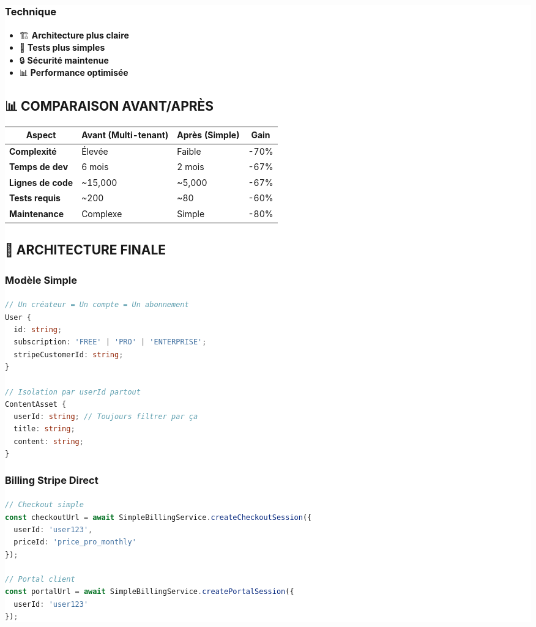 ### **Technique**
- 🏗️ **Architecture plus claire**
- 🧪 **Tests plus simples**
- 🔒 **Sécurité maintenue**
- 📊 **Performance optimisée**

## 📊 **COMPARAISON AVANT/APRÈS**

| Aspect | Avant (Multi-tenant) | Après (Simple) | Gain |
|--------|---------------------|----------------|------|
| **Complexité** | Élevée | Faible | -70% |
| **Temps de dev** | 6 mois | 2 mois | -67% |
| **Lignes de code** | ~15,000 | ~5,000 | -67% |
| **Tests requis** | ~200 | ~80 | -60% |
| **Maintenance** | Complexe | Simple | -80% |

## 🎯 **ARCHITECTURE FINALE**

### **Modèle Simple**
```typescript
// Un créateur = Un compte = Un abonnement
User {
  id: string;
  subscription: 'FREE' | 'PRO' | 'ENTERPRISE';
  stripeCustomerId: string;
}

// Isolation par userId partout
ContentAsset {
  userId: string; // Toujours filtrer par ça
  title: string;
  content: string;
}
```

### **Billing Stripe Direct**
```typescript
// Checkout simple
const checkoutUrl = await SimpleBillingService.createCheckoutSession({
  userId: 'user123',
  priceId: 'price_pro_monthly'
});

// Portal client
const portalUrl = await SimpleBillingService.createPortalSession({
  userId: 'user123'
});
```
